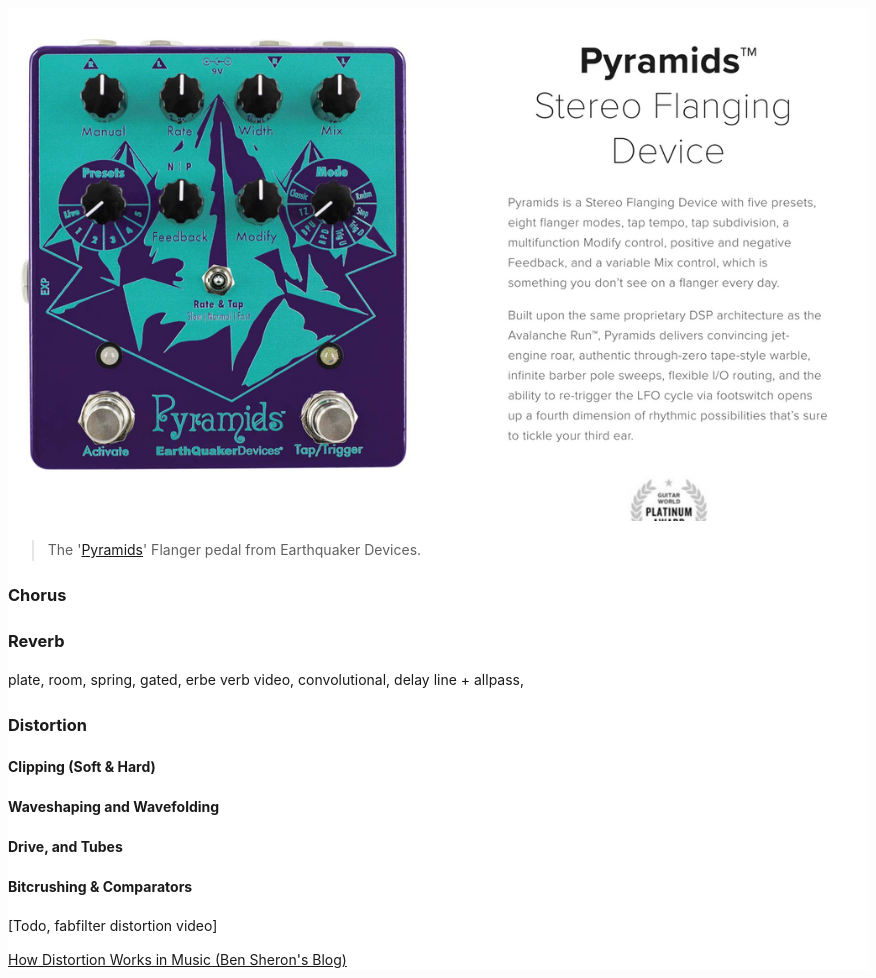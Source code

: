 ![Pyramids](../content/opmusic/Pyramids.jpg)

> The '[Pyramids](https://www.earthquakerdevices.com/pyramids)' Flanger pedal from Earthquaker Devices.
> 

### Chorus

### Reverb

plate, room, spring, gated, erbe verb video, convolutional, delay line + allpass, 

### Distortion

#### Clipping (Soft & Hard)

#### Waveshaping and Wavefolding

#### Drive, and Tubes

#### Bitcrushing & Comparators

[Todo, fabfilter distortion video]

[How Distortion Works in Music (Ben Sheron's Blog)](https://benmosheron.gitlab.io/blog/2020/04/26/distortion.html)


[^Nyquist Theorm]: The [Nyquist-Shannon Sampling Therom](https://en.wikipedia.org/wiki/Nyquist–Shannon_sampling_theorem) , put very basically, just says your sampling rate needs to be twice as high as the highest frequency in your source to be reproduced exactly. Because human hearing ranges roughly from 20 to 20khz, sampling at 40khz or above should be sufficient. Unfortunately, there's more too it than that, especially as generating waves in a virtual synth can benefit in sound quality for various reason from 'oversampling' - running above 44.1 or 48khz. Unfortunately, the higher the sampling rate the more work the computer has to do.
[^BBD]: Bucket Brigade Delay is essentially a bunch of capacitors acting as the 'buckets' that are figuratively passed down the chain, moving from one bucket to the next each clock cycle, of course, this clock rate can be changed while it's running. The number of stages in a BBD determines how long of a delay you can get without having a massive determent to quality.